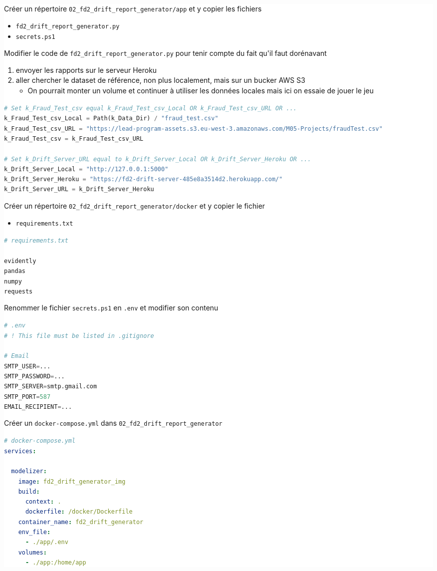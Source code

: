 
Créer un répertoire ``02_fd2_drift_report_generator/app`` et y copier les fichiers 
* ``fd2_drift_report_generator.py``
* ``secrets.ps1``

Modifier le code de ``fd2_drift_report_generator.py`` pour tenir compte du fait qu'il faut dorénavant
1. envoyer les rapports sur le serveur Heroku 
1. aller chercher le dataset de référence, non plus localement, mais sur un bucker AWS S3 
    * On pourrait monter un volume et continuer à utiliser les données locales mais ici on essaie de jouer le jeu


```python
# Set k_Fraud_Test_csv equal k_Fraud_Test_csv_Local OR k_Fraud_Test_csv_URL OR ...
k_Fraud_Test_csv_Local = Path(k_Data_Dir) / "fraud_test.csv"
k_Fraud_Test_csv_URL = "https://lead-program-assets.s3.eu-west-3.amazonaws.com/M05-Projects/fraudTest.csv"
k_Fraud_Test_csv = k_Fraud_Test_csv_URL

# Set k_Drift_Server_URL equal to k_Drift_Server_Local OR k_Drift_Server_Heroku OR ...
k_Drift_Server_Local = "http://127.0.0.1:5000"
k_Drift_Server_Heroku = "https://fd2-drift-server-485e8a3514d2.herokuapp.com/"
k_Drift_Server_URL = k_Drift_Server_Heroku
```


Créer un répertoire ``02_fd2_drift_report_generator/docker`` et y copier le fichier 
* ``requirements.txt``

```python
# requirements.txt

evidently
pandas
numpy
requests
```

Renommer le fichier ``secrets.ps1`` en ``.env``  et modifier son contenu  

```python
# .env
# ! This file must be listed in .gitignore

# Email
SMTP_USER=...
SMTP_PASSWORD=...
SMTP_SERVER=smtp.gmail.com
SMTP_PORT=587
EMAIL_RECIPIENT=...

```

Créer un ``docker-compose.yml`` dans ``02_fd2_drift_report_generator``

```yaml
# docker-compose.yml
services:

  modelizer:
    image: fd2_drift_generator_img
    build: 
      context: .
      dockerfile: /docker/Dockerfile
    container_name: fd2_drift_generator
    env_file:  
      - ./app/.env
    volumes:
      - ./app:/home/app              
```
